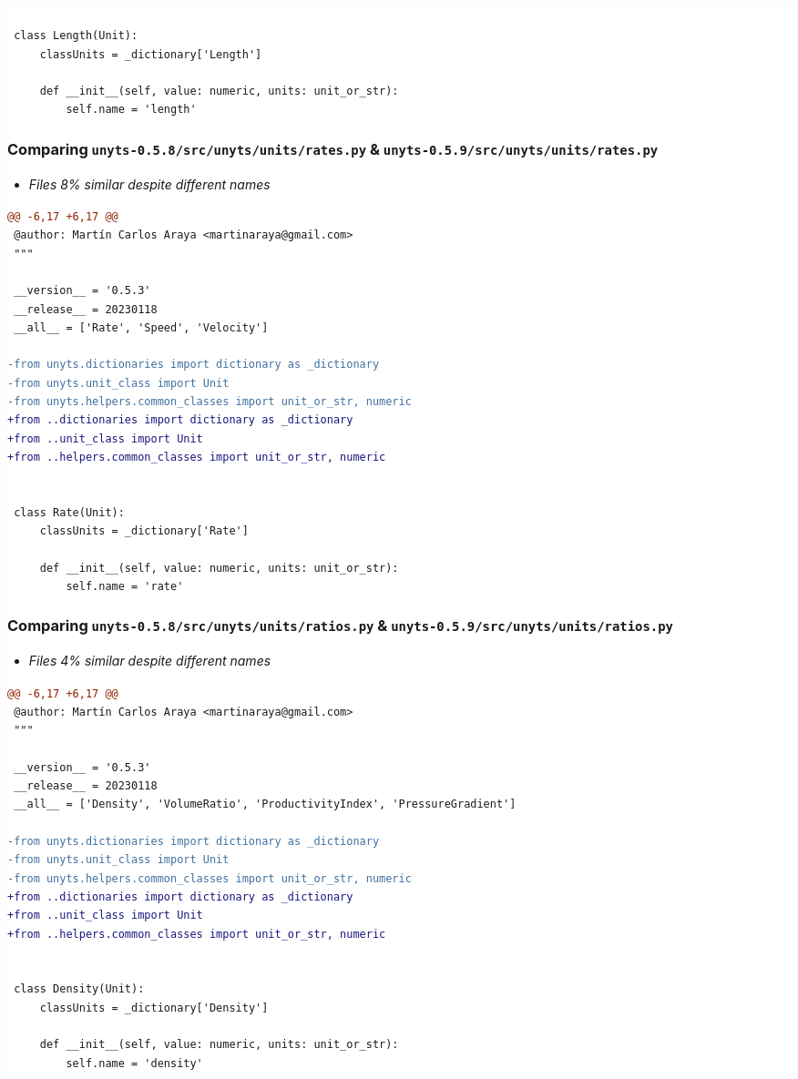```diff
 
 class Length(Unit):
     classUnits = _dictionary['Length']
 
     def __init__(self, value: numeric, units: unit_or_str):
         self.name = 'length'
```

### Comparing `unyts-0.5.8/src/unyts/units/rates.py` & `unyts-0.5.9/src/unyts/units/rates.py`

 * *Files 8% similar despite different names*

```diff
@@ -6,17 +6,17 @@
 @author: Martín Carlos Araya <martinaraya@gmail.com>
 """
 
 __version__ = '0.5.3'
 __release__ = 20230118
 __all__ = ['Rate', 'Speed', 'Velocity']
 
-from unyts.dictionaries import dictionary as _dictionary
-from unyts.unit_class import Unit
-from unyts.helpers.common_classes import unit_or_str, numeric
+from ..dictionaries import dictionary as _dictionary
+from ..unit_class import Unit
+from ..helpers.common_classes import unit_or_str, numeric
 
 
 class Rate(Unit):
     classUnits = _dictionary['Rate']
 
     def __init__(self, value: numeric, units: unit_or_str):
         self.name = 'rate'
```

### Comparing `unyts-0.5.8/src/unyts/units/ratios.py` & `unyts-0.5.9/src/unyts/units/ratios.py`

 * *Files 4% similar despite different names*

```diff
@@ -6,17 +6,17 @@
 @author: Martín Carlos Araya <martinaraya@gmail.com>
 """
 
 __version__ = '0.5.3'
 __release__ = 20230118
 __all__ = ['Density', 'VolumeRatio', 'ProductivityIndex', 'PressureGradient']
 
-from unyts.dictionaries import dictionary as _dictionary
-from unyts.unit_class import Unit
-from unyts.helpers.common_classes import unit_or_str, numeric
+from ..dictionaries import dictionary as _dictionary
+from ..unit_class import Unit
+from ..helpers.common_classes import unit_or_str, numeric
 
 
 class Density(Unit):
     classUnits = _dictionary['Density']
 
     def __init__(self, value: numeric, units: unit_or_str):
         self.name = 'density'
```